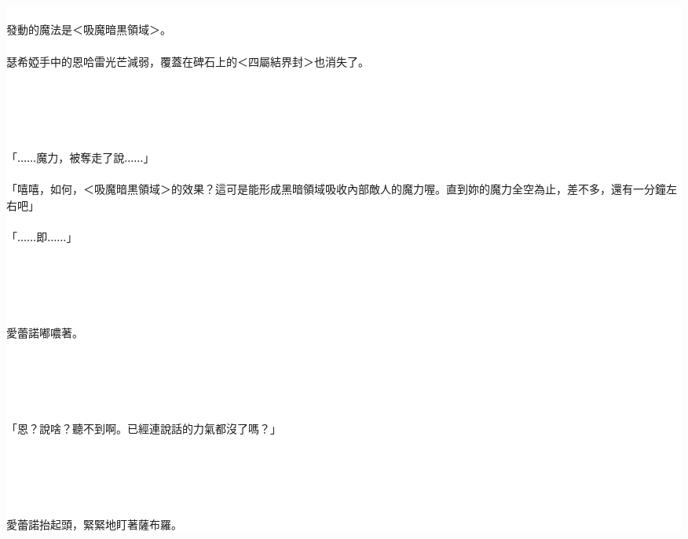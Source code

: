 </br>
發動的魔法是＜吸魔暗黒領域＞。
</br>

</br>
瑟希婭手中的恩哈雷光芒減弱，覆蓋在碑石上的＜四屬結界封＞也消失了。
</br>

</br>
 
</br>

</br>
 
</br>

</br>
「……魔力，被奪走了說……」
</br>

</br>
「嘻嘻，如何，＜吸魔暗黒領域＞的效果？這可是能形成黑暗領域吸收內部敵人的魔力喔。直到妳的魔力全空為止，差不多，還有一分鐘左右吧」
</br>

</br>
「……即……」
</br>

</br>
 
</br>

</br>
 
</br>

</br>
愛蕾諾嘟噥著。
</br>

</br>
 
</br>

</br>
 
</br>

</br>
「恩？說啥？聽不到啊。已經連說話的力氣都沒了嗎？」
</br>

</br>
 
</br>

</br>
 
</br>

</br>
愛蕾諾抬起頭，緊緊地盯著薩布羅。
</br>
